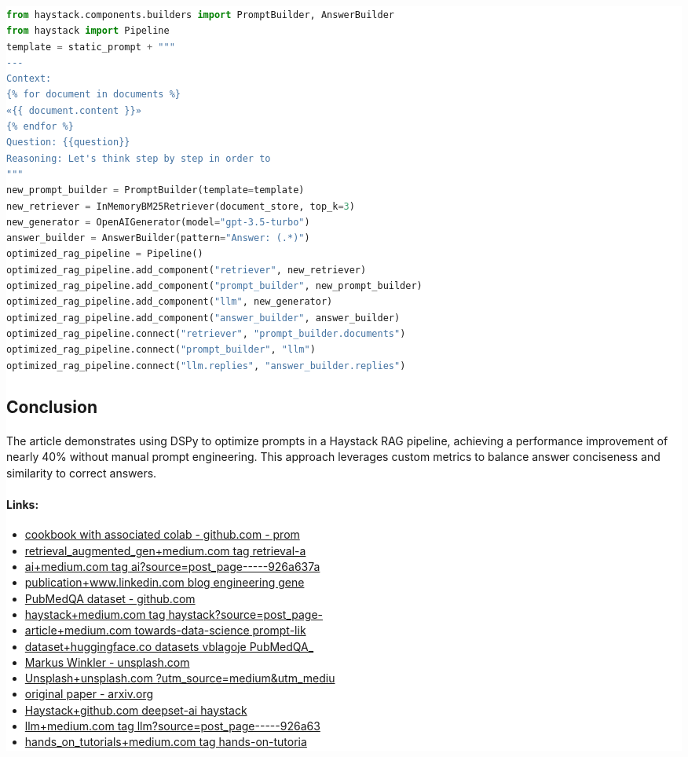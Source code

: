 ```python
from haystack.components.builders import PromptBuilder, AnswerBuilder
from haystack import Pipeline
template = static_prompt + """
---
Context:
{% for document in documents %}
«{{ document.content }}»
{% endfor %}
Question: {{question}}
Reasoning: Let's think step by step in order to
"""
new_prompt_builder = PromptBuilder(template=template)
new_retriever = InMemoryBM25Retriever(document_store, top_k=3)
new_generator = OpenAIGenerator(model="gpt-3.5-turbo")
answer_builder = AnswerBuilder(pattern="Answer: (.*)")
optimized_rag_pipeline = Pipeline()
optimized_rag_pipeline.add_component("retriever", new_retriever)
optimized_rag_pipeline.add_component("prompt_builder", new_prompt_builder)
optimized_rag_pipeline.add_component("llm", new_generator)
optimized_rag_pipeline.add_component("answer_builder", answer_builder)
optimized_rag_pipeline.connect("retriever", "prompt_builder.documents")
optimized_rag_pipeline.connect("prompt_builder", "llm")
optimized_rag_pipeline.connect("llm.replies", "answer_builder.replies")
```
## Conclusion
The article demonstrates using DSPy to optimize prompts in a Haystack RAG pipeline, achieving a performance improvement of nearly 40% without manual prompt engineering. This approach leverages custom metrics to balance answer conciseness and similarity to correct answers.
#### Links:
  - [cookbook with associated colab - github.com - prom](https://github.com/deepset-ai/haystack-cookbook/blob/main/notebooks/prompt_optimization_with_dspy.ipynb)
  - [retrieval_augmented_gen+medium.com tag retrieval-a](https://medium.com/tag/retrieval-augmented-gen?source=post_page-----926a637a3f43---------------retrieval_augmented_gen-----------------)
  - [ai+medium.com tag ai?source=post_page-----926a637a](https://medium.com/tag/ai?source=post_page-----926a637a3f43---------------ai-----------------)
  - [publication+www.linkedin.com blog engineering gene](https://www.linkedin.com/blog/engineering/generative-ai/musings-on-building-a-generative-ai-product)
  - [PubMedQA dataset - github.com](https://github.com/pubmedqa/pubmedqa)
  - [haystack+medium.com tag haystack?source=post_page-](https://medium.com/tag/haystack?source=post_page-----926a637a3f43---------------haystack-----------------)
  - [article+medium.com towards-data-science prompt-lik](https://medium.com/towards-data-science/prompt-like-a-data-scientist-auto-prompt-optimization-and-testing-with-dspy-ff699f030cb7)
  - [dataset+huggingface.co datasets vblagoje PubMedQA_](https://huggingface.co/datasets/vblagoje/PubMedQA_instruction/viewer/default/train?row=0)
  - [Markus Winkler - unsplash.com](https://unsplash.com/@markuswinkler?utm_source=medium&utm_medium=referral)
  - [Unsplash+unsplash.com ?utm_source=medium&utm_mediu](https://unsplash.com/?utm_source=medium&utm_medium=referral)
  - [original paper - arxiv.org](https://arxiv.org/abs/2310.03714)
  - [Haystack+github.com deepset-ai haystack](https://github.com/deepset-ai/haystack)
  - [llm+medium.com tag llm?source=post_page-----926a63](https://medium.com/tag/llm?source=post_page-----926a637a3f43---------------llm-----------------)
  - [hands_on_tutorials+medium.com tag hands-on-tutoria](https://medium.com/tag/hands-on-tutorials?source=post_page-----926a637a3f43---------------hands_on_tutorials-----------------)